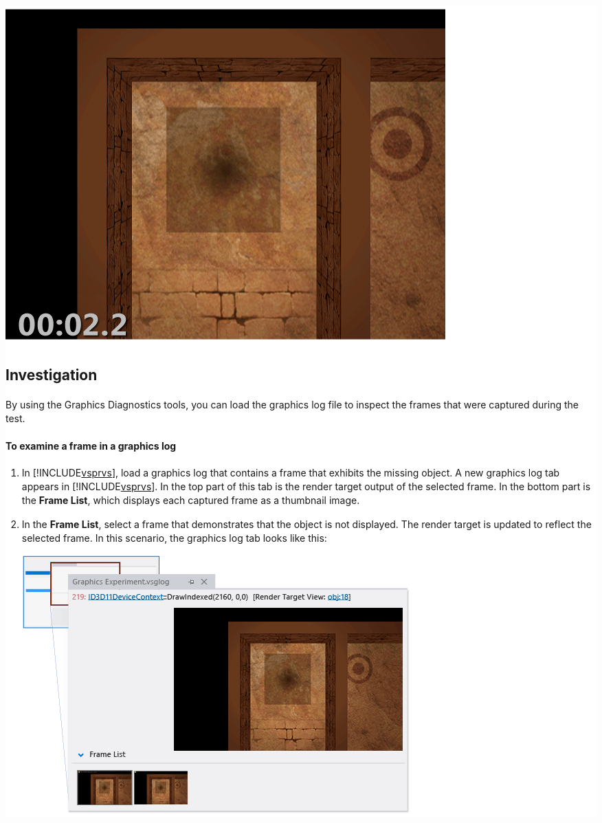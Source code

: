  ![The object can not be seen.](../debugger/media/gfx-diag-demo-missing-object-shader-problem.png "gfx_diag_demo_missing_object_shader_problem")  
  
## Investigation  
 By using the Graphics Diagnostics tools, you can load the graphics log file to inspect the frames that were captured during the test.  
  
#### To examine a frame in a graphics log  
  
1. In [!INCLUDE[vsprvs](../includes/vsprvs-md.md)], load a graphics log that contains a frame that exhibits the missing object. A new graphics log tab appears in [!INCLUDE[vsprvs](../includes/vsprvs-md.md)]. In the top part of this tab is the render target output of the selected frame. In the bottom part is the **Frame List**, which displays each captured frame as a thumbnail image.  
  
2. In the **Frame List**, select a frame that demonstrates that the object is not displayed. The render target is updated to reflect the selected frame. In this scenario, the graphics log tab looks like this:  
  
    ![The graphics log document in Visual Studio](../debugger/media/gfx-diag-demo-missing-object-shader-step-1.png "gfx_diag_demo_missing_object_shader_step_1")  
  